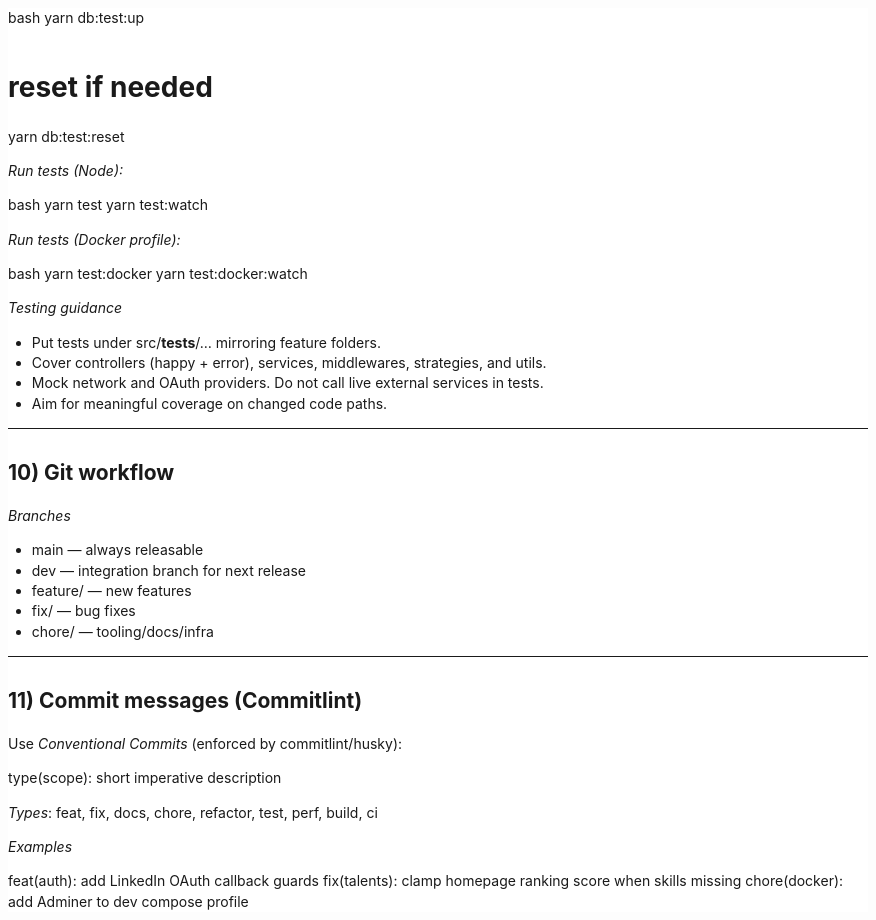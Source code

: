 bash
yarn db:test:up
# reset if needed
yarn db:test:reset


*Run tests (Node):*

bash
yarn test
yarn test:watch


*Run tests (Docker profile):*

bash
yarn test:docker
yarn test:docker:watch


*Testing guidance*

- Put tests under src/__tests__/… mirroring feature folders.
- Cover controllers (happy + error), services, middlewares, strategies, and utils.
- Mock network and OAuth providers. Do not call live external services in tests.
- Aim for meaningful coverage on changed code paths.

---

## 10) Git workflow

*Branches*

- main — always releasable
- dev — integration branch for next release
- feature/<short-name> — new features
- fix/<short-name> — bug fixes
- chore/<short-name> — tooling/docs/infra

---

## 11) Commit messages (Commitlint)

Use *Conventional Commits* (enforced by commitlint/husky):


type(scope): short imperative description


*Types*: feat, fix, docs, chore, refactor, test, perf, build, ci

*Examples*


feat(auth): add LinkedIn OAuth callback guards
fix(talents): clamp homepage ranking score when skills missing
chore(docker): add Adminer to dev compose profile
